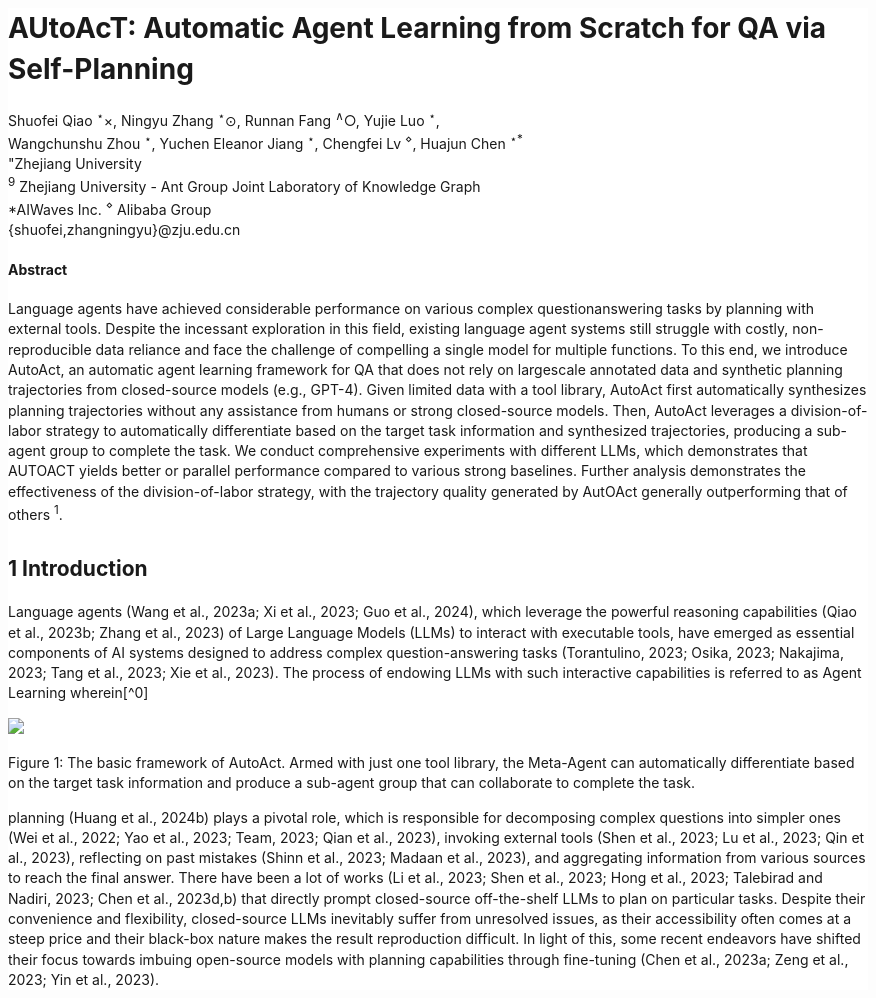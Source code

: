 # AUtoAcT: Automatic Agent Learning from Scratch for QA via Self-Planning 

Shuofei Qiao ${ }^{\star} \times$, Ningyu Zhang ${ }^{\star} \odot$, Runnan Fang ${ }^{\wedge} \bigcirc$, Yujie Luo ${ }^{\star}$,<br>Wangchunshu Zhou ${ }^{\star}$, Yuchen Eleanor Jiang ${ }^{\star}$, Chengfei Lv ${ }^{\diamond}$, Huajun Chen ${ }^{\star}{ }^{*}$<br>"Zhejiang University<br>${ }^{9}$ Zhejiang University - Ant Group Joint Laboratory of Knowledge Graph<br>*AIWaves Inc. ${ }^{\diamond}$ Alibaba Group<br>\{shuofei,zhangningyu\}@zju.edu.cn


#### Abstract

Language agents have achieved considerable performance on various complex questionanswering tasks by planning with external tools. Despite the incessant exploration in this field, existing language agent systems still struggle with costly, non-reproducible data reliance and face the challenge of compelling a single model for multiple functions. To this end, we introduce AutoAct, an automatic agent learning framework for QA that does not rely on largescale annotated data and synthetic planning trajectories from closed-source models (e.g., GPT-4). Given limited data with a tool library, AutoAct first automatically synthesizes planning trajectories without any assistance from humans or strong closed-source models. Then, AutoAct leverages a division-of-labor strategy to automatically differentiate based on the target task information and synthesized trajectories, producing a sub-agent group to complete the task. We conduct comprehensive experiments with different LLMs, which demonstrates that AUTOACT yields better or parallel performance compared to various strong baselines. Further analysis demonstrates the effectiveness of the division-of-labor strategy, with the trajectory quality generated by AutOAct generally outperforming that of others ${ }^{1}$.


## 1 Introduction

Language agents (Wang et al., 2023a; Xi et al., 2023; Guo et al., 2024), which leverage the powerful reasoning capabilities (Qiao et al., 2023b; Zhang et al., 2023) of Large Language Models (LLMs) to interact with executable tools, have emerged as essential components of AI systems designed to address complex question-answering tasks (Torantulino, 2023; Osika, 2023; Nakajima, 2023; Tang et al., 2023; Xie et al., 2023). The process of endowing LLMs with such interactive capabilities is referred to as Agent Learning wherein[^0]

![](https://cdn.mathpix.com/cropped/2024_06_04_6f018f6db5d26e5c3375g-01.jpg?height=326&width=780&top_left_y=725&top_left_x=1049)

Figure 1: The basic framework of AutoAct. Armed with just one tool library, the Meta-Agent can automatically differentiate based on the target task information and produce a sub-agent group that can collaborate to complete the task.

planning (Huang et al., 2024b) plays a pivotal role, which is responsible for decomposing complex questions into simpler ones (Wei et al., 2022; Yao et al., 2023; Team, 2023; Qian et al., 2023), invoking external tools (Shen et al., 2023; Lu et al., 2023; Qin et al., 2023), reflecting on past mistakes (Shinn et al., 2023; Madaan et al., 2023), and aggregating information from various sources to reach the final answer. There have been a lot of works (Li et al., 2023; Shen et al., 2023; Hong et al., 2023; Talebirad and Nadiri, 2023; Chen et al., 2023d,b) that directly prompt closed-source off-the-shelf LLMs to plan on particular tasks. Despite their convenience and flexibility, closed-source LLMs inevitably suffer from unresolved issues, as their accessibility often comes at a steep price and their black-box nature makes the result reproduction difficult. In light of this, some recent endeavors have shifted their focus towards imbuing open-source models with planning capabilities through fine-tuning (Chen et al., 2023a; Zeng et al., 2023; Yin et al., 2023).
